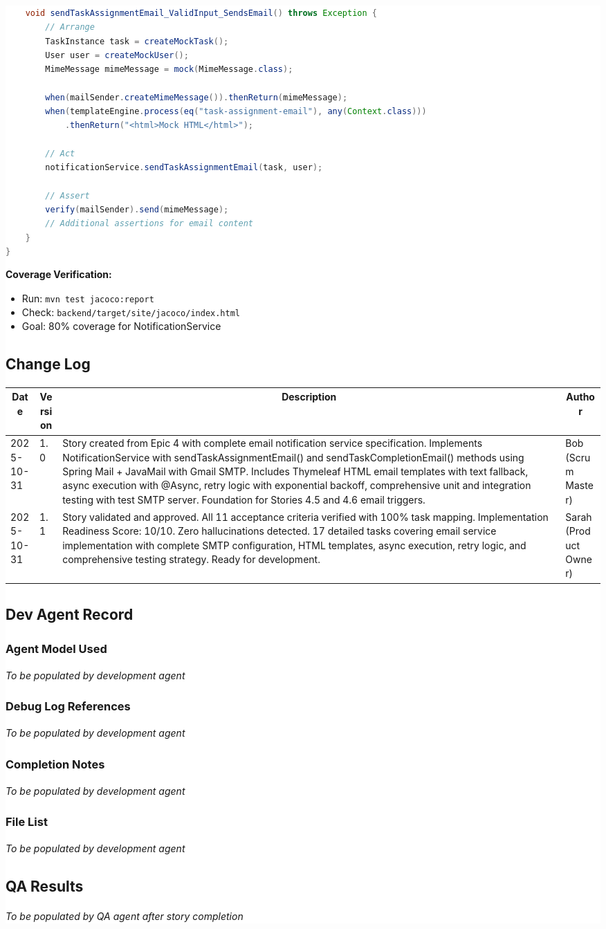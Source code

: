 ```java
    void sendTaskAssignmentEmail_ValidInput_SendsEmail() throws Exception {
        // Arrange
        TaskInstance task = createMockTask();
        User user = createMockUser();
        MimeMessage mimeMessage = mock(MimeMessage.class);

        when(mailSender.createMimeMessage()).thenReturn(mimeMessage);
        when(templateEngine.process(eq("task-assignment-email"), any(Context.class)))
            .thenReturn("<html>Mock HTML</html>");

        // Act
        notificationService.sendTaskAssignmentEmail(task, user);

        // Assert
        verify(mailSender).send(mimeMessage);
        // Additional assertions for email content
    }
}
```

**Coverage Verification:**
- Run: `mvn test jacoco:report`
- Check: `backend/target/site/jacoco/index.html`
- Goal: 80% coverage for NotificationService

## Change Log

| Date | Version | Description | Author |
|------|---------|-------------|--------|
| 2025-10-31 | 1.0 | Story created from Epic 4 with complete email notification service specification. Implements NotificationService with sendTaskAssignmentEmail() and sendTaskCompletionEmail() methods using Spring Mail + JavaMail with Gmail SMTP. Includes Thymeleaf HTML email templates with text fallback, async execution with @Async, retry logic with exponential backoff, comprehensive unit and integration testing with test SMTP server. Foundation for Stories 4.5 and 4.6 email triggers. | Bob (Scrum Master) |
| 2025-10-31 | 1.1 | Story validated and approved. All 11 acceptance criteria verified with 100% task mapping. Implementation Readiness Score: 10/10. Zero hallucinations detected. 17 detailed tasks covering email service implementation with complete SMTP configuration, HTML templates, async execution, retry logic, and comprehensive testing strategy. Ready for development. | Sarah (Product Owner) |

## Dev Agent Record

### Agent Model Used
_To be populated by development agent_

### Debug Log References
_To be populated by development agent_

### Completion Notes
_To be populated by development agent_

### File List
_To be populated by development agent_

## QA Results
_To be populated by QA agent after story completion_
